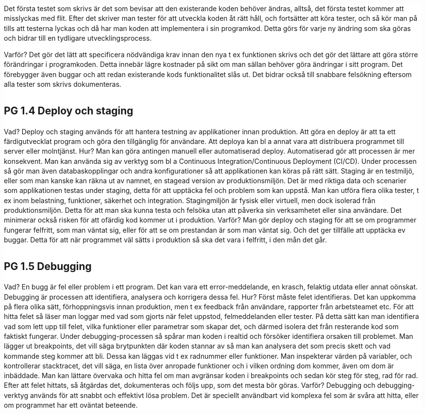 Det första testet som skrivs är det som bevisar att den existerande koden behöver ändras, alltså, det första testet kommer att misslyckas med flit. Efter det skriver man tester för att utveckla koden åt rätt håll, och fortsätter att köra tester, och så kör man på tills att testerna lyckas och då har man koden att implementera i sin programkod.
Detta görs för varje ny ändring som ska göras och bidrar till en tydligare utvecklingsprocess.

Varför?
Det gör det lätt att specificera nödvändiga krav innan den nya t ex funktionen skrivs och det gör det lättare att göra större förändringar i programkoden. Detta innebär lägre kostnader på sikt om man sällan behöver göra ändringar i sitt program.
Det förebygger även buggar och att redan existerande kods funktionalitet slås ut.
Det bidrar också till snabbare felsökning eftersom alla tester som skrivs dokumenteras.

## PG 1.4 Deploy och staging
Vad?
Deploy och staging används för att hantera testning av applikationer innan produktion.
Att göra en deploy är att ta ett färdigutvecklat program och göra den tillgänglig för användare. Att deploya kan bl a annat vara att distribuera programmet till server eller molntjänst.
Hur?
Man kan göra antingen manuell eller automatiserad deploy. Automatiserad gör att processen är mer konsekvent. Man kan använda sig av verktyg som bl a Continuous Integration/Continuous Deployment (CI/CD).
Under processen så gör man även databaskopplingar och andra konfigurationer så att applikationen kan köras på rätt sätt.
Staging är en testmiljö, eller som man kanske kan räkna ut av namnet, en stagead version av produktionsmiljön. Det är med riktiga data och scenarier som applikationen testas under staging, detta för att upptäcka fel och problem som kan uppstå.
Man kan utföra flera olika tester, t ex inom belastning, funktioner, säkerhet och integration.
Stagingmiljön är fysisk eller virtuell, men dock isolerad från produktionsmiljön. Detta för att man ska kunna testa och felsöka utan att påverka sin verksamhetet eller sina användare. Det minimerar också risken för att ofärdig kod kommer ut i produktion.
Varför?
Man gör deploy och staging för att se om programmer fungerar felfritt, som man väntat sig, eller för att se om prestandan är som man väntat sig. Och det ger tillfälle att upptäcka ev buggar. Detta för att när programmet väl sätts i produktion så ska det vara i felfritt, i den mån det går.

## PG 1.5 Debugging
Vad?
En bugg är fel eller problem i ett program. Det kan vara ett error-meddelande, en krasch, felaktig utdata eller annat oönskat. Debugging är processen att identifiera, analysera och korrigera dessa fel.
Hur?
Först måste felet identifieras. Det kan uppkomma på flera olika sätt, förhoppningsvis innan produktion, men t ex feedback från användare, rapporter från arbetsteamet etc.
För att hitta felet så läser man loggar med vad som gjorts när felet uppstod, felmeddelanden eller tester. På detta sätt kan man identifiera vad som lett upp till felet, vilka funktioner eller parametrar som skapar det, och därmed isolera det från resterande kod som faktiskt fungerar.
Under debugging-processen så spårar man koden i realtid och försöker identifiera orsaken till problemet. Man lägger ut breakpoints, det vill säga brytpunkten där koden stannar av så man kan analysera det som precis skett och vad kommande steg kommer att bli. Dessa kan läggas vid t ex radnummer eller funktioner. Man inspekterar värden på variabler, och kontrollerar stacktracet, det vill säga, en lista över anropade funktioner och i vilken ordning dom kommer, även om dom är inbäddade.
Man kan lättare övervaka och hitta fel om man avgränsar koden i breakpoints och sedan kör steg för steg, rad för rad. 
Efter att felet hittats, så åtgärdas det, dokumenteras och följs upp, som det mesta bör göras.
Varför?
Debugging och debugging-verktyg används för att snabbt och effektivt lösa problem. Det är speciellt användbart vid komplexa fel som är svåra att hitta, eller om programmet har ett oväntat beteende.
